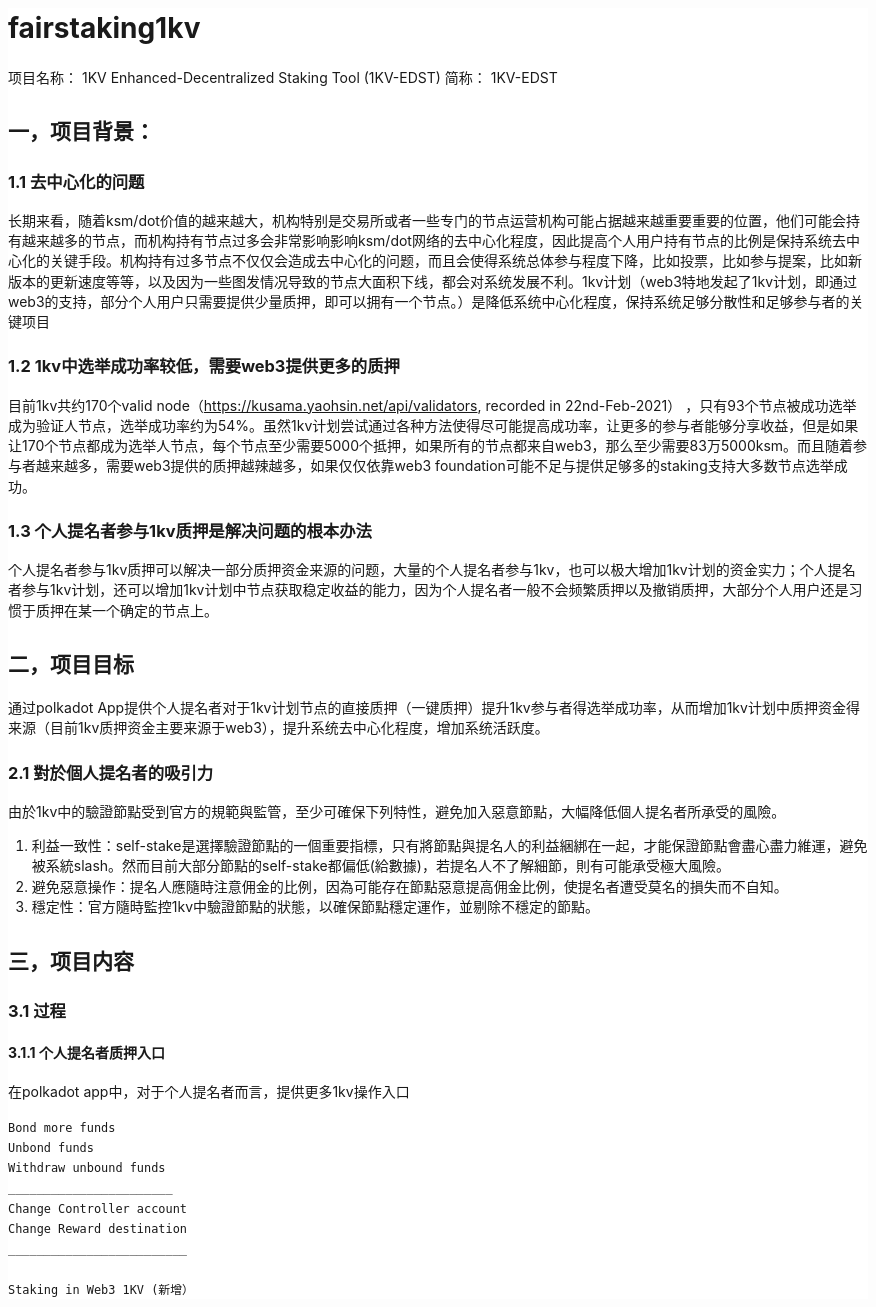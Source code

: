 # fairstaking1kv

项目名称： 1KV Enhanced-Decentralized Staking Tool (1KV-EDST)
简称： 1KV-EDST

## 一，项目背景：

### 1.1 去中心化的问题
长期来看，随着ksm/dot价值的越来越大，机构特别是交易所或者一些专门的节点运营机构可能占据越来越重要重要的位置，他们可能会持有越来越多的节点，而机构持有节点过多会非常影响影响ksm/dot网络的去中心化程度，因此提高个人用户持有节点的比例是保持系统去中心化的关键手段。机构持有过多节点不仅仅会造成去中心化的问题，而且会使得系统总体参与程度下降，比如投票，比如参与提案，比如新版本的更新速度等等，以及因为一些图发情况导致的节点大面积下线，都会对系统发展不利。1kv计划（web3特地发起了1kv计划，即通过web3的支持，部分个人用户只需要提供少量质押，即可以拥有一个节点。）是降低系统中心化程度，保持系统足够分散性和足够参与者的关键项目

### 1.2 1kv中选举成功率较低，需要web3提供更多的质押
目前1kv共约170个valid node（https://kusama.yaohsin.net/api/validators, recorded in 22nd-Feb-2021） ，只有93个节点被成功选举成为验证人节点，选举成功率约为54%。虽然1kv计划尝试通过各种方法使得尽可能提高成功率，让更多的参与者能够分享收益，但是如果让170个节点都成为选举人节点，每个节点至少需要5000个抵押，如果所有的节点都来自web3，那么至少需要83万5000ksm。而且随着参与者越来越多，需要web3提供的质押越辣越多，如果仅仅依靠web3 foundation可能不足与提供足够多的staking支持大多数节点选举成功。

### 1.3 个人提名者参与1kv质押是解决问题的根本办法
个人提名者参与1kv质押可以解决一部分质押资金来源的问题，大量的个人提名者参与1kv，也可以极大增加1kv计划的资金实力；个人提名者参与1kv计划，还可以增加1kv计划中节点获取稳定收益的能力，因为个人提名者一般不会频繁质押以及撤销质押，大部分个人用户还是习惯于质押在某一个确定的节点上。

## 二，项目目标
通过polkadot App提供个人提名者对于1kv计划节点的直接质押（一键质押）提升1kv参与者得选举成功率，从而增加1kv计划中质押资金得来源（目前1kv质押资金主要来源于web3），提升系统去中心化程度，增加系统活跃度。
### 2.1 對於個人提名者的吸引力
由於1kv中的驗證節點受到官方的規範與監管，至少可確保下列特性，避免加入惡意節點，大幅降低個人提名者所承受的風險。
1. 利益一致性：self-stake是選擇驗證節點的一個重要指標，只有將節點與提名人的利益綑綁在一起，才能保證節點會盡心盡力維運，避免被系統slash。然而目前大部分節點的self-stake都偏低(給數據)，若提名人不了解細節，則有可能承受極大風險。
2. 避免惡意操作：提名人應隨時注意佣金的比例，因為可能存在節點惡意提高佣金比例，使提名者遭受莫名的損失而不自知。
3. 穩定性：官方隨時監控1kv中驗證節點的狀態，以確保節點穩定運作，並剔除不穩定的節點。
## 三，项目内容
### 3.1 过程
#### 3.1.1 个人提名者质押入口
在polkadot app中，对于个人提名者而言，提供更多1kv操作入口
```
Bond more funds
Unbond funds
Withdraw unbound funds
_______________________
Change Controller account
Change Reward destination
_________________________

Staking in Web3 1KV (新增）

```
